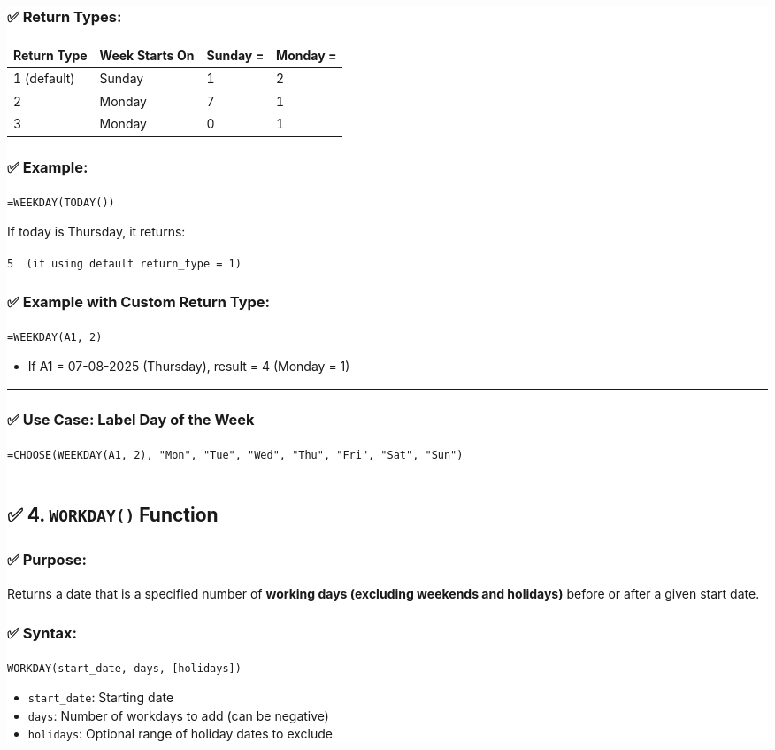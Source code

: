 ### ✅ Return Types:

| Return Type | Week Starts On | Sunday = | Monday = |
| ----------- | -------------- | -------- | -------- |
| 1 (default) | Sunday         | 1        | 2        |
| 2           | Monday         | 7        | 1        |
| 3           | Monday         | 0        | 1        |

### ✅ Example:

```excel
=WEEKDAY(TODAY())
```

If today is Thursday, it returns:

```
5  (if using default return_type = 1)
```

### ✅ Example with Custom Return Type:

```excel
=WEEKDAY(A1, 2)
```

- If A1 = 07-08-2025 (Thursday), result = 4 (Monday = 1)

---

### ✅ Use Case: Label Day of the Week

```excel
=CHOOSE(WEEKDAY(A1, 2), "Mon", "Tue", "Wed", "Thu", "Fri", "Sat", "Sun")
```

---

## ✅ 4. `WORKDAY()` Function

### ✅ Purpose:

Returns a date that is a specified number of **working days (excluding weekends and holidays)** before or after a given start date.

### ✅ Syntax:

```excel
WORKDAY(start_date, days, [holidays])
```

- `start_date`: Starting date
- `days`: Number of workdays to add (can be negative)
- `holidays`: Optional range of holiday dates to exclude
